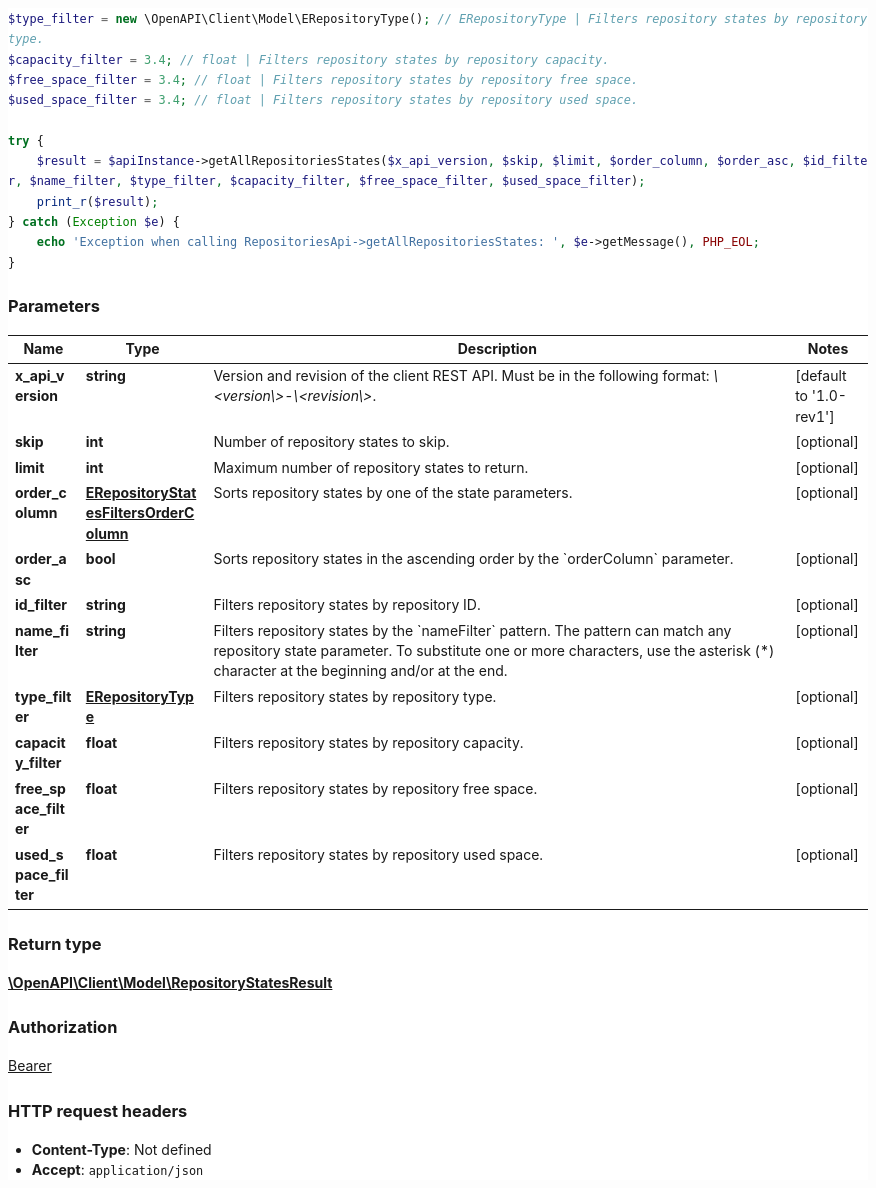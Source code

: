 ```php
$type_filter = new \OpenAPI\Client\Model\ERepositoryType(); // ERepositoryType | Filters repository states by repository type.
$capacity_filter = 3.4; // float | Filters repository states by repository capacity.
$free_space_filter = 3.4; // float | Filters repository states by repository free space.
$used_space_filter = 3.4; // float | Filters repository states by repository used space.

try {
    $result = $apiInstance->getAllRepositoriesStates($x_api_version, $skip, $limit, $order_column, $order_asc, $id_filter, $name_filter, $type_filter, $capacity_filter, $free_space_filter, $used_space_filter);
    print_r($result);
} catch (Exception $e) {
    echo 'Exception when calling RepositoriesApi->getAllRepositoriesStates: ', $e->getMessage(), PHP_EOL;
}
```

### Parameters

| Name | Type | Description  | Notes |
| ------------- | ------------- | ------------- | ------------- |
| **x_api_version** | **string**| Version and revision of the client REST API. Must be in the following format: *\\&lt;version\\&gt;-\\&lt;revision\\&gt;*. | [default to &#39;1.0-rev1&#39;] |
| **skip** | **int**| Number of repository states to skip. | [optional] |
| **limit** | **int**| Maximum number of repository states to return. | [optional] |
| **order_column** | [**ERepositoryStatesFiltersOrderColumn**](../Model/.md)| Sorts repository states by one of the state parameters. | [optional] |
| **order_asc** | **bool**| Sorts repository states in the ascending order by the &#x60;orderColumn&#x60; parameter. | [optional] |
| **id_filter** | **string**| Filters repository states by repository ID. | [optional] |
| **name_filter** | **string**| Filters repository states by the &#x60;nameFilter&#x60; pattern. The pattern can match any repository state parameter. To substitute one or more characters, use the asterisk (*) character at the beginning and/or at the end. | [optional] |
| **type_filter** | [**ERepositoryType**](../Model/.md)| Filters repository states by repository type. | [optional] |
| **capacity_filter** | **float**| Filters repository states by repository capacity. | [optional] |
| **free_space_filter** | **float**| Filters repository states by repository free space. | [optional] |
| **used_space_filter** | **float**| Filters repository states by repository used space. | [optional] |

### Return type

[**\OpenAPI\Client\Model\RepositoryStatesResult**](../Model/RepositoryStatesResult.md)

### Authorization

[Bearer](../../README.md#Bearer)

### HTTP request headers

- **Content-Type**: Not defined
- **Accept**: `application/json`
